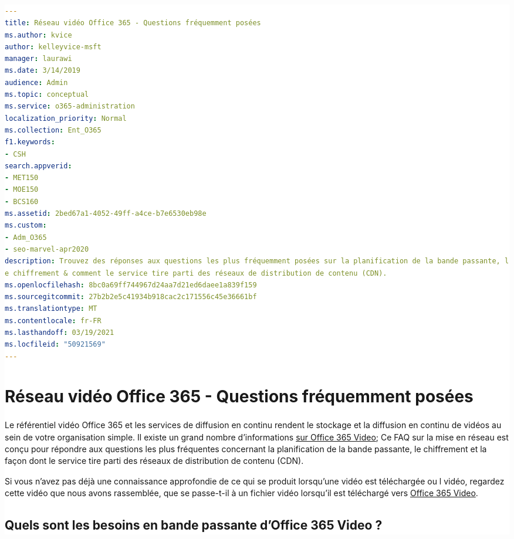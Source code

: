 ```yaml
---
title: Réseau vidéo Office 365 - Questions fréquemment posées
ms.author: kvice
author: kelleyvice-msft
manager: laurawi
ms.date: 3/14/2019
audience: Admin
ms.topic: conceptual
ms.service: o365-administration
localization_priority: Normal
ms.collection: Ent_O365
f1.keywords:
- CSH
search.appverid:
- MET150
- MOE150
- BCS160
ms.assetid: 2bed67a1-4052-49ff-a4ce-b7e6530eb98e
ms.custom:
- Adm_O365
- seo-marvel-apr2020
description: Trouvez des réponses aux questions les plus fréquemment posées sur la planification de la bande passante, le chiffrement & comment le service tire parti des réseaux de distribution de contenu (CDN).
ms.openlocfilehash: 8bc0a69ff744967d24aa7d21ed6daee1a839f159
ms.sourcegitcommit: 27b2b2e5c41934b918cac2c171556c45e36661bf
ms.translationtype: MT
ms.contentlocale: fr-FR
ms.lasthandoff: 03/19/2021
ms.locfileid: "50921569"
---
```

# <a name="office-365-video-networking-frequently-asked-questions"></a>Réseau vidéo Office 365 - Questions fréquemment posées

Le référentiel vidéo Office 365 et les services de diffusion en continu rendent le stockage et la diffusion en continu de vidéos au sein de votre organisation simple. Il existe un grand nombre d’informations [sur Office 365 Video](https://support.office.com/article/Find-help-about-Office-365-Video-b435f99a-f47e-4ebd-a946-f5c965844f50); Ce FAQ sur la mise en réseau est conçu pour répondre aux [](content-delivery-networks.md) questions les plus fréquentes concernant la planification de la bande passante, le chiffrement et la façon dont le service tire parti des réseaux de distribution de contenu (CDN).
  
Si vous n’avez pas déjà une connaissance approfondie de ce qui se produit lorsqu’une vidéo est téléchargée ou l vidéo, regardez cette vidéo que nous avons rassemblée, que se passe-t-il à un fichier vidéo lorsqu’il est téléchargé vers [Office 365 Video](https://www.youtube.com/watch?v=HXSZ0jYBKlM).
  
## <a name="what-are-the-office-365-video-bandwidth-requirements"></a>Quels sont les besoins en bande passante d’Office 365 Video ?
